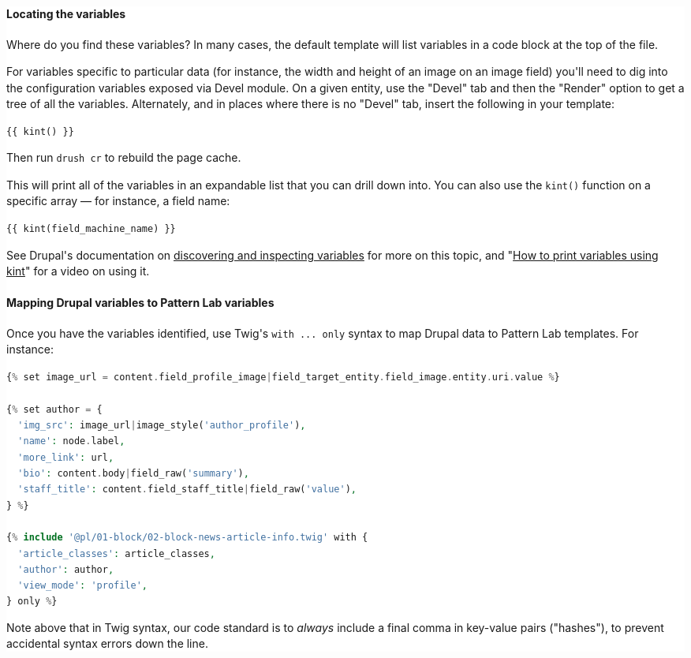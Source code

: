 #### Locating the variables

Where do you find these variables? In many cases, the default template will
list variables in a code block at the top of the file.

For variables specific to particular data (for instance, the width and height
of an image on an image field) you'll need to dig into the configuration
variables exposed via Devel module. On a given entity, use the "Devel" tab and
then the "Render" option to get a tree of all the variables. Alternately, and
in places where there is no "Devel" tab, insert the following in your template:

```php
{{ kint() }}
```

Then run `drush cr` to rebuild the page cache.

This will print all of the variables in an expandable list that you can drill
down into. You can also use the `kint()` function on a specific array — for
instance, a field name:

```php
{{ kint(field_machine_name) }}
```

See Drupal's documentation on
[discovering and inspecting variables](https://www.drupal.org/node/1906780)
for more on this topic, and
"[How to print variables using kint](https://www.webwash.net/how-to-print-variables-using-kint-in-drupal-8/)"
for a video on using it.

#### Mapping Drupal variables to Pattern Lab variables

Once you have the variables identified, use Twig's `with ... only` syntax to
map Drupal data to Pattern Lab templates. For instance:

```php
{% set image_url = content.field_profile_image|field_target_entity.field_image.entity.uri.value %}

{% set author = {
  'img_src': image_url|image_style('author_profile'),
  'name': node.label,
  'more_link': url,
  'bio': content.body|field_raw('summary'),
  'staff_title': content.field_staff_title|field_raw('value'),
} %}

{% include '@pl/01-block/02-block-news-article-info.twig' with {
  'article_classes': article_classes,
  'author': author,
  'view_mode': 'profile',
} only %}
```

Note above that in Twig syntax, our code standard is to *always* include a
final comma in key-value pairs ("hashes"), to prevent accidental syntax errors
down the line.
